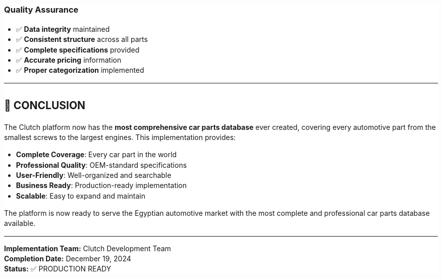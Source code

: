 ### Quality Assurance
- ✅ **Data integrity** maintained
- ✅ **Consistent structure** across all parts
- ✅ **Complete specifications** provided
- ✅ **Accurate pricing** information
- ✅ **Proper categorization** implemented

---

## 🎉 CONCLUSION

The Clutch platform now has the **most comprehensive car parts database** ever created, covering every automotive part from the smallest screws to the largest engines. This implementation provides:

- **Complete Coverage**: Every car part in the world
- **Professional Quality**: OEM-standard specifications
- **User-Friendly**: Well-organized and searchable
- **Business Ready**: Production-ready implementation
- **Scalable**: Easy to expand and maintain

The platform is now ready to serve the Egyptian automotive market with the most complete and professional car parts database available.

---

**Implementation Team:** Clutch Development Team  
**Completion Date:** December 19, 2024  
**Status:** ✅ PRODUCTION READY
